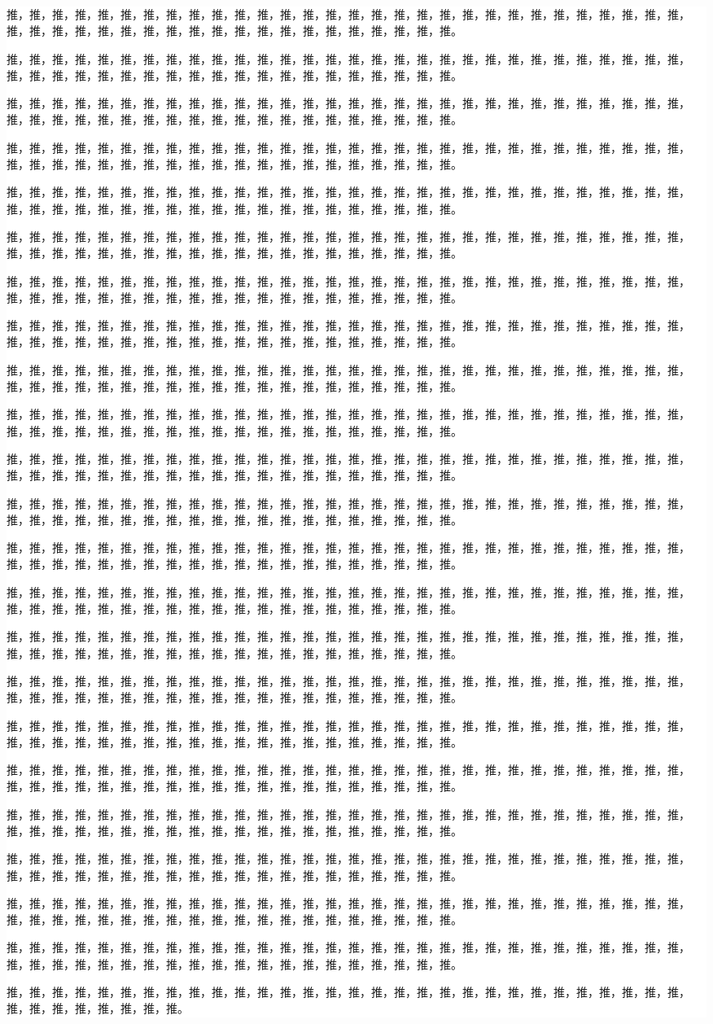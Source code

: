 推，推，推，推，推，推，推，推，推，推，推，推，推，推，推，推，推，推，推，推，推，推，推，推，推，推，推，推，推，推，推，推，推，推，推，推，推，推，推，推，推，推，推，推，推，推，推，推，推，推。

推，推，推，推，推，推，推，推，推，推，推，推，推，推，推，推，推，推，推，推，推，推，推，推，推，推，推，推，推，推，推，推，推，推，推，推，推，推，推，推，推，推，推，推，推，推，推，推，推，推。

推，推，推，推，推，推，推，推，推，推，推，推，推，推，推，推，推，推，推，推，推，推，推，推，推，推，推，推，推，推，推，推，推，推，推，推，推，推，推，推，推，推，推，推，推，推，推，推，推，推。

推，推，推，推，推，推，推，推，推，推，推，推，推，推，推，推，推，推，推，推，推，推，推，推，推，推，推，推，推，推，推，推，推，推，推，推，推，推，推，推，推，推，推，推，推，推，推，推，推，推。

推，推，推，推，推，推，推，推，推，推，推，推，推，推，推，推，推，推，推，推，推，推，推，推，推，推，推，推，推，推，推，推，推，推，推，推，推，推，推，推，推，推，推，推，推，推，推，推，推，推。

推，推，推，推，推，推，推，推，推，推，推，推，推，推，推，推，推，推，推，推，推，推，推，推，推，推，推，推，推，推，推，推，推，推，推，推，推，推，推，推，推，推，推，推，推，推，推，推，推，推。

推，推，推，推，推，推，推，推，推，推，推，推，推，推，推，推，推，推，推，推，推，推，推，推，推，推，推，推，推，推，推，推，推，推，推，推，推，推，推，推，推，推，推，推，推，推，推，推，推，推。

推，推，推，推，推，推，推，推，推，推，推，推，推，推，推，推，推，推，推，推，推，推，推，推，推，推，推，推，推，推，推，推，推，推，推，推，推，推，推，推，推，推，推，推，推，推，推，推，推，推。

推，推，推，推，推，推，推，推，推，推，推，推，推，推，推，推，推，推，推，推，推，推，推，推，推，推，推，推，推，推，推，推，推，推，推，推，推，推，推，推，推，推，推，推，推，推，推，推，推，推。

推，推，推，推，推，推，推，推，推，推，推，推，推，推，推，推，推，推，推，推，推，推，推，推，推，推，推，推，推，推，推，推，推，推，推，推，推，推，推，推，推，推，推，推，推，推，推，推，推，推。

推，推，推，推，推，推，推，推，推，推，推，推，推，推，推，推，推，推，推，推，推，推，推，推，推，推，推，推，推，推，推，推，推，推，推，推，推，推，推，推，推，推，推，推，推，推，推，推，推，推。

推，推，推，推，推，推，推，推，推，推，推，推，推，推，推，推，推，推，推，推，推，推，推，推，推，推，推，推，推，推，推，推，推，推，推，推，推，推，推，推，推，推，推，推，推，推，推，推，推，推。

推，推，推，推，推，推，推，推，推，推，推，推，推，推，推，推，推，推，推，推，推，推，推，推，推，推，推，推，推，推，推，推，推，推，推，推，推，推，推，推，推，推，推，推，推，推，推，推，推，推。

推，推，推，推，推，推，推，推，推，推，推，推，推，推，推，推，推，推，推，推，推，推，推，推，推，推，推，推，推，推，推，推，推，推，推，推，推，推，推，推，推，推，推，推，推，推，推，推，推，推。

推，推，推，推，推，推，推，推，推，推，推，推，推，推，推，推，推，推，推，推，推，推，推，推，推，推，推，推，推，推，推，推，推，推，推，推，推，推，推，推，推，推，推，推，推，推，推，推，推，推。

推，推，推，推，推，推，推，推，推，推，推，推，推，推，推，推，推，推，推，推，推，推，推，推，推，推，推，推，推，推，推，推，推，推，推，推，推，推，推，推，推，推，推，推，推，推，推，推，推，推。

推，推，推，推，推，推，推，推，推，推，推，推，推，推，推，推，推，推，推，推，推，推，推，推，推，推，推，推，推，推，推，推，推，推，推，推，推，推，推，推，推，推，推，推，推，推，推，推，推，推。

推，推，推，推，推，推，推，推，推，推，推，推，推，推，推，推，推，推，推，推，推，推，推，推，推，推，推，推，推，推，推，推，推，推，推，推，推，推，推，推，推，推，推，推，推，推，推，推，推，推。

推，推，推，推，推，推，推，推，推，推，推，推，推，推，推，推，推，推，推，推，推，推，推，推，推，推，推，推，推，推，推，推，推，推，推，推，推，推，推，推，推，推，推，推，推，推，推，推，推，推。

推，推，推，推，推，推，推，推，推，推，推，推，推，推，推，推，推，推，推，推，推，推，推，推，推，推，推，推，推，推，推，推，推，推，推，推，推，推，推，推，推，推，推，推，推，推，推，推，推，推。

推，推，推，推，推，推，推，推，推，推，推，推，推，推，推，推，推，推，推，推，推，推，推，推，推，推，推，推，推，推，推，推，推，推，推，推，推，推，推，推，推，推，推，推，推，推，推，推，推，推。

推，推，推，推，推，推，推，推，推，推，推，推，推，推，推，推，推，推，推，推，推，推，推，推，推，推，推，推，推，推，推，推，推，推，推，推，推，推，推，推，推，推，推，推，推，推，推，推，推，推。

推，推，推，推，推，推，推，推，推，推，推，推，推，推，推，推，推，推，推，推，推，推，推，推，推，推，推，推，推，推，推，推，推，推，推，推，推，推。

